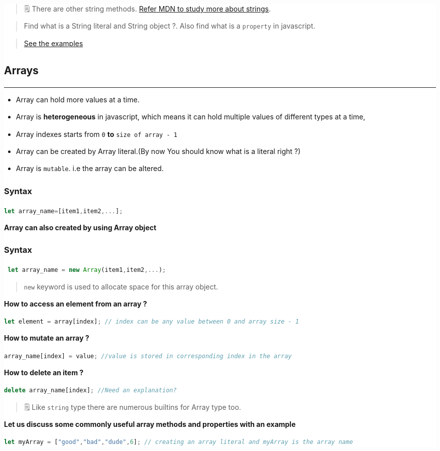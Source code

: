 > :spiral_notepad: There are other string methods. [Refer MDN to study more about strings](https://developer.mozilla.org/en-US/docs/Web/JavaScript/Reference/Global_Objects/String).
 
>  Find what is a String literal and String object ?. Also find what is a `property` in javascript.

> [See the examples](https://codesandbox.io/s/strings-t95f3)

## Arrays

___

* Array can hold more values at a time.

* Array is **heterogeneous** in javascript, which means it can hold multiple values of different types at a time,

* Array indexes starts from `0` **to** `size of array - 1`

* Array can be created by
Array literal.(By now You should know what is a literal right ?)

* Array is `mutable`. i.e the array can be altered.

### Syntax

```javascript
let array_name=[item1,item2,...]; 
```

**Array can also created by using Array object**

### Syntax

```javascript
 let array_name = new Array(item1,item2,...); 
```
 > `new` keyword is used to allocate space for this array object.

**How to access an element from an array ?**

```javascript
let element = array[index]; // index can be any value between 0 and array size - 1 
```

**How to mutate an array ?**

```javascript
array_name[index] = value; //value is stored in corresponding index in the array
```

**How to delete an item ?**

```javascript
delete array_name[index]; //Need an explanation?
```

 > :spiral_notepad: Like `string` type there are numerous builtins for Array type too.
 
 **Let us discuss some commonly useful array methods and properties with an example**
 
 ```javascript
 let myArray = ["good","bad","dude",6]; // creating an array literal and myArray is the array name 
 ```
